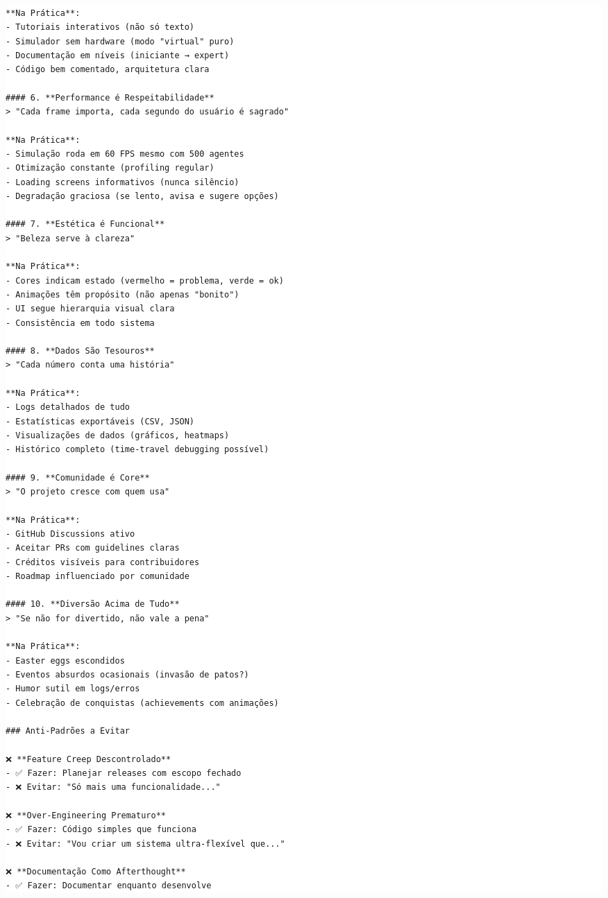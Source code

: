```
**Na Prática**:
- Tutoriais interativos (não só texto)
- Simulador sem hardware (modo "virtual" puro)
- Documentação em níveis (iniciante → expert)
- Código bem comentado, arquitetura clara

#### 6. **Performance é Respeitabilidade**
> "Cada frame importa, cada segundo do usuário é sagrado"

**Na Prática**:
- Simulação roda em 60 FPS mesmo com 500 agentes
- Otimização constante (profiling regular)
- Loading screens informativos (nunca silêncio)
- Degradação graciosa (se lento, avisa e sugere opções)

#### 7. **Estética é Funcional**
> "Beleza serve à clareza"

**Na Prática**:
- Cores indicam estado (vermelho = problema, verde = ok)
- Animações têm propósito (não apenas "bonito")
- UI segue hierarquia visual clara
- Consistência em todo sistema

#### 8. **Dados São Tesouros**
> "Cada número conta uma história"

**Na Prática**:
- Logs detalhados de tudo
- Estatísticas exportáveis (CSV, JSON)
- Visualizações de dados (gráficos, heatmaps)
- Histórico completo (time-travel debugging possível)

#### 9. **Comunidade é Core**
> "O projeto cresce com quem usa"

**Na Prática**:
- GitHub Discussions ativo
- Aceitar PRs com guidelines claras
- Créditos visíveis para contribuidores
- Roadmap influenciado por comunidade

#### 10. **Diversão Acima de Tudo**
> "Se não for divertido, não vale a pena"

**Na Prática**:
- Easter eggs escondidos
- Eventos absurdos ocasionais (invasão de patos?)
- Humor sutil em logs/erros
- Celebração de conquistas (achievements com animações)

### Anti-Padrões a Evitar

❌ **Feature Creep Descontrolado**
- ✅ Fazer: Planejar releases com escopo fechado
- ❌ Evitar: "Só mais uma funcionalidade..."

❌ **Over-Engineering Prematuro**
- ✅ Fazer: Código simples que funciona
- ❌ Evitar: "Vou criar um sistema ultra-flexível que..."

❌ **Documentação Como Afterthought**
- ✅ Fazer: Documentar enquanto desenvolve
```
